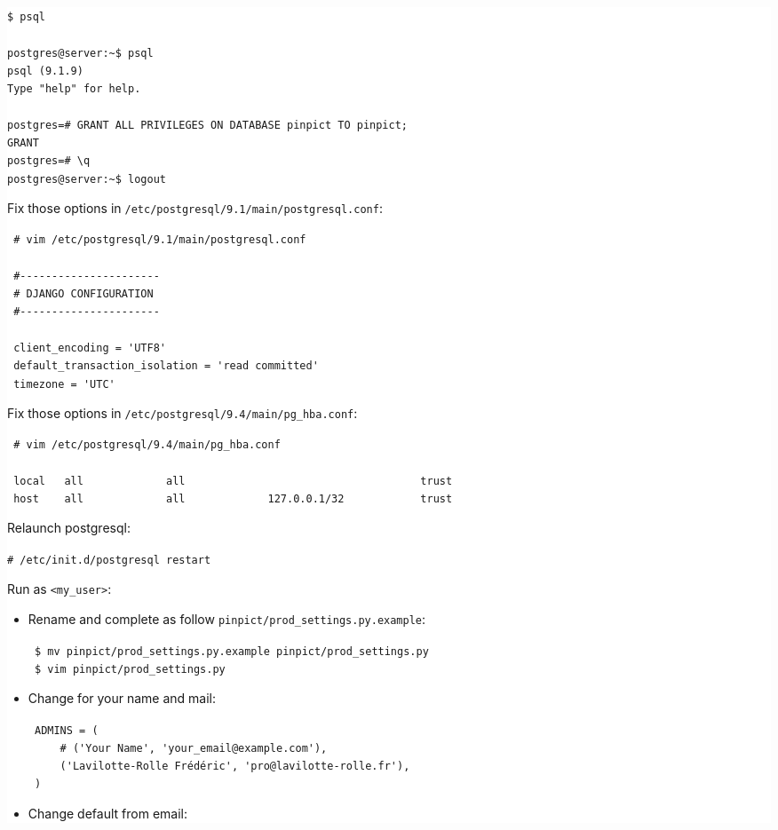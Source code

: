     $ psql

    postgres@server:~$ psql
    psql (9.1.9)
    Type "help" for help.

    postgres=# GRANT ALL PRIVILEGES ON DATABASE pinpict TO pinpict;
    GRANT
    postgres=# \q
    postgres@server:~$ logout


Fix those options in `/etc/postgresql/9.1/main/postgresql.conf`:

     # vim /etc/postgresql/9.1/main/postgresql.conf

     #----------------------
     # DJANGO CONFIGURATION
     #----------------------

     client_encoding = 'UTF8'
     default_transaction_isolation = 'read committed'
     timezone = 'UTC'

Fix those options in `/etc/postgresql/9.4/main/pg_hba.conf`:

     # vim /etc/postgresql/9.4/main/pg_hba.conf

     local   all             all                                     trust
     host    all             all             127.0.0.1/32            trust


Relaunch postgresql:

    # /etc/init.d/postgresql restart


Run as `<my_user>`:

 * Rename and complete as follow `pinpict/prod_settings.py.example`:

        $ mv pinpict/prod_settings.py.example pinpict/prod_settings.py
        $ vim pinpict/prod_settings.py

 * Change for your name and mail:

        ADMINS = (
            # ('Your Name', 'your_email@example.com'),
            ('Lavilotte-Rolle Frédéric', 'pro@lavilotte-rolle.fr'),
        )

 * Change default from email:
